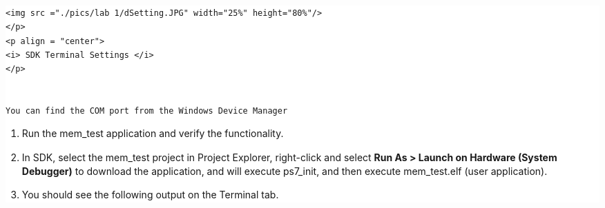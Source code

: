     <img src ="./pics/lab 1/dSetting.JPG" width="25%" height="80%"/>
    </p>
    <p align = "center">
    <i> SDK Terminal Settings </i>
    </p>  


    You can find the COM port from the Windows Device Manager
1.	Run the mem_test application and verify the functionality.
1.	In SDK, select the mem_test project in Project Explorer, right-click and select **Run As > Launch on Hardware (System Debugger)** to download the application, and will execute ps7_init, and then execute mem_test.elf (user application).

1.	You should see the following output on the Terminal tab.
    <p align="center">